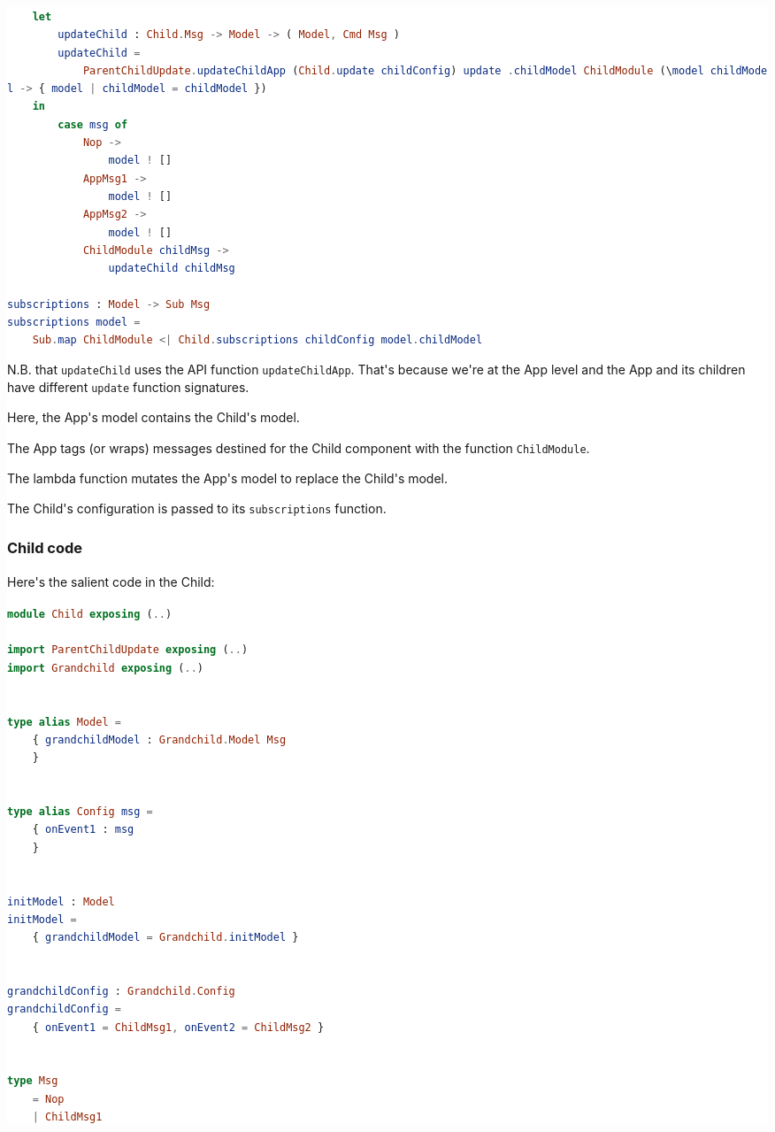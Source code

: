 ```elm
	let
		updateChild : Child.Msg -> Model -> ( Model, Cmd Msg )
		updateChild =
		    ParentChildUpdate.updateChildApp (Child.update childConfig) update .childModel ChildModule (\model childModel -> { model | childModel = childModel })
	in
	    case msg of
	        Nop ->
	            model ! []
	        AppMsg1 ->
	            model ! []
	        AppMsg2 ->
	            model ! []
			ChildModule childMsg ->
				updateChild childMsg

subscriptions : Model -> Sub Msg
subscriptions model =
    Sub.map ChildModule <| Child.subscriptions childConfig model.childModel

```
N.B. that `updateChild` uses the API function `updateChildApp`. That's because we're at the App level and the App and its children have different `update` function signatures.

Here, the App's model contains the Child's model.

The App tags (or wraps) messages destined for the Child component with the function `ChildModule`.

The lambda function mutates the App's model to replace the Child's model.

The Child's configuration is passed to its `subscriptions` function.


### Child code
Here's the salient code in the Child:

```elm
module Child exposing (..)

import ParentChildUpdate exposing (..)
import Grandchild exposing (..)


type alias Model =
    { grandchildModel : Grandchild.Model Msg
    }


type alias Config msg =
	{ onEvent1 : msg
	}


initModel : Model
initModel =
	{ grandchildModel = Grandchild.initModel }


grandchildConfig : Grandchild.Config
grandchildConfig =
	{ onEvent1 = ChildMsg1, onEvent2 = ChildMsg2 }


type Msg
    = Nop
    | ChildMsg1
```